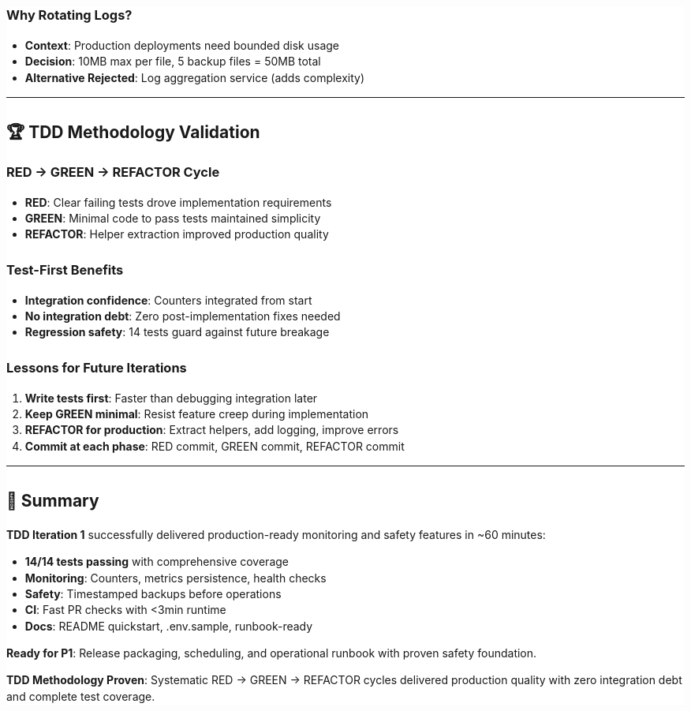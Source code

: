 ### Why Rotating Logs?
- **Context**: Production deployments need bounded disk usage
- **Decision**: 10MB max per file, 5 backup files = 50MB total
- **Alternative Rejected**: Log aggregation service (adds complexity)

---

## 🏆 TDD Methodology Validation

### RED → GREEN → REFACTOR Cycle
- **RED**: Clear failing tests drove implementation requirements
- **GREEN**: Minimal code to pass tests maintained simplicity
- **REFACTOR**: Helper extraction improved production quality

### Test-First Benefits
- **Integration confidence**: Counters integrated from start
- **No integration debt**: Zero post-implementation fixes needed
- **Regression safety**: 14 tests guard against future breakage

### Lessons for Future Iterations
1. **Write tests first**: Faster than debugging integration later
2. **Keep GREEN minimal**: Resist feature creep during implementation
3. **REFACTOR for production**: Extract helpers, add logging, improve errors
4. **Commit at each phase**: RED commit, GREEN commit, REFACTOR commit

---

## 📝 Summary

**TDD Iteration 1** successfully delivered production-ready monitoring and safety features in ~60 minutes:
- **14/14 tests passing** with comprehensive coverage
- **Monitoring**: Counters, metrics persistence, health checks
- **Safety**: Timestamped backups before operations
- **CI**: Fast PR checks with <3min runtime
- **Docs**: README quickstart, .env.sample, runbook-ready

**Ready for P1**: Release packaging, scheduling, and operational runbook with proven safety foundation.

**TDD Methodology Proven**: Systematic RED → GREEN → REFACTOR cycles delivered production quality with zero integration debt and complete test coverage.
